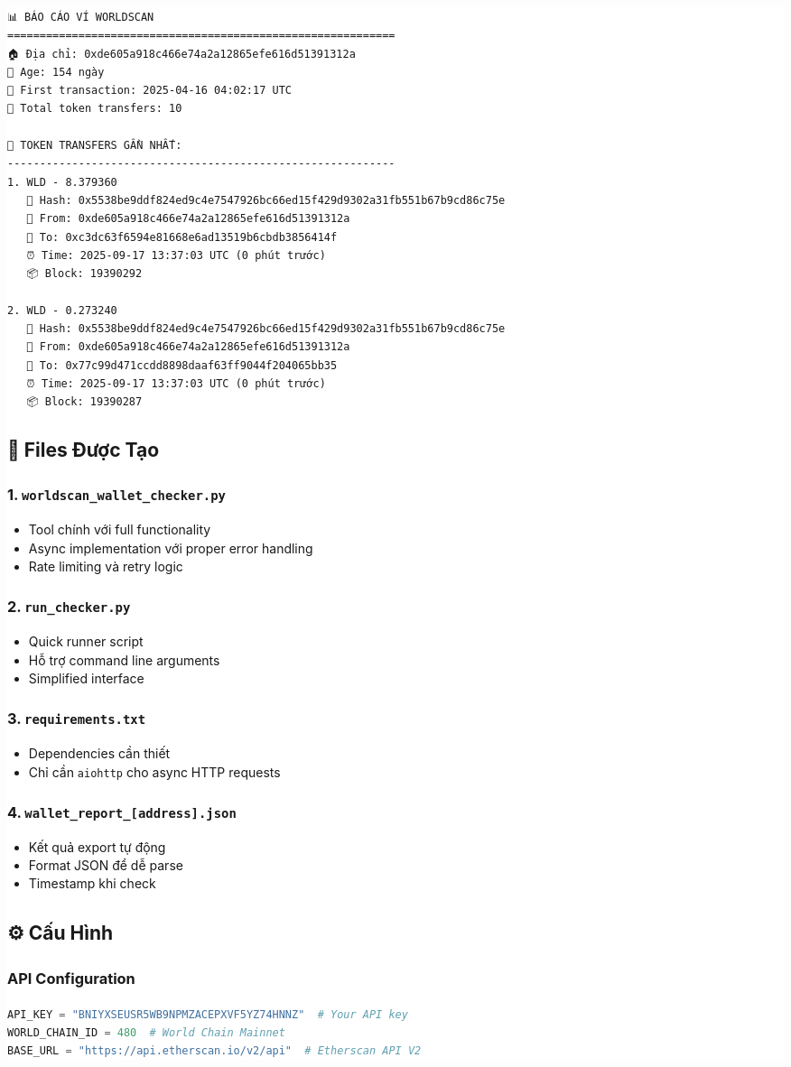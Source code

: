 ```
📊 BÁO CÁO VÍ WORLDSCAN
============================================================
🏠 Địa chỉ: 0xde605a918c466e74a2a12865efe616d51391312a
📅 Age: 154 ngày
📅 First transaction: 2025-04-16 04:02:17 UTC
🔢 Total token transfers: 10

🎯 TOKEN TRANSFERS GẦN NHẤT:
------------------------------------------------------------
1. WLD - 8.379360
   📝 Hash: 0x5538be9ddf824ed9c4e7547926bc66ed15f429d9302a31fb551b67b9cd86c75e
   👤 From: 0xde605a918c466e74a2a12865efe616d51391312a
   👤 To: 0xc3dc63f6594e81668e6ad13519b6cbdb3856414f
   ⏰ Time: 2025-09-17 13:37:03 UTC (0 phút trước)
   📦 Block: 19390292

2. WLD - 0.273240
   📝 Hash: 0x5538be9ddf824ed9c4e7547926bc66ed15f429d9302a31fb551b67b9cd86c75e
   👤 From: 0xde605a918c466e74a2a12865efe616d51391312a
   👤 To: 0x77c99d471ccdd8898daaf63ff9044f204065bb35
   ⏰ Time: 2025-09-17 13:37:03 UTC (0 phút trước)
   📦 Block: 19390287
```

## 📁 Files Được Tạo

### 1. `worldscan_wallet_checker.py`
- Tool chính với full functionality
- Async implementation với proper error handling
- Rate limiting và retry logic

### 2. `run_checker.py`
- Quick runner script
- Hỗ trợ command line arguments
- Simplified interface

### 3. `requirements.txt`
- Dependencies cần thiết
- Chỉ cần `aiohttp` cho async HTTP requests

### 4. `wallet_report_[address].json`
- Kết quả export tự động
- Format JSON để dễ parse
- Timestamp khi check

## ⚙️ Cấu Hình

### API Configuration
```python
API_KEY = "BNIYXSEUSR5WB9NPMZACEPXVF5YZ74HNNZ"  # Your API key
WORLD_CHAIN_ID = 480  # World Chain Mainnet
BASE_URL = "https://api.etherscan.io/v2/api"  # Etherscan API V2
```

